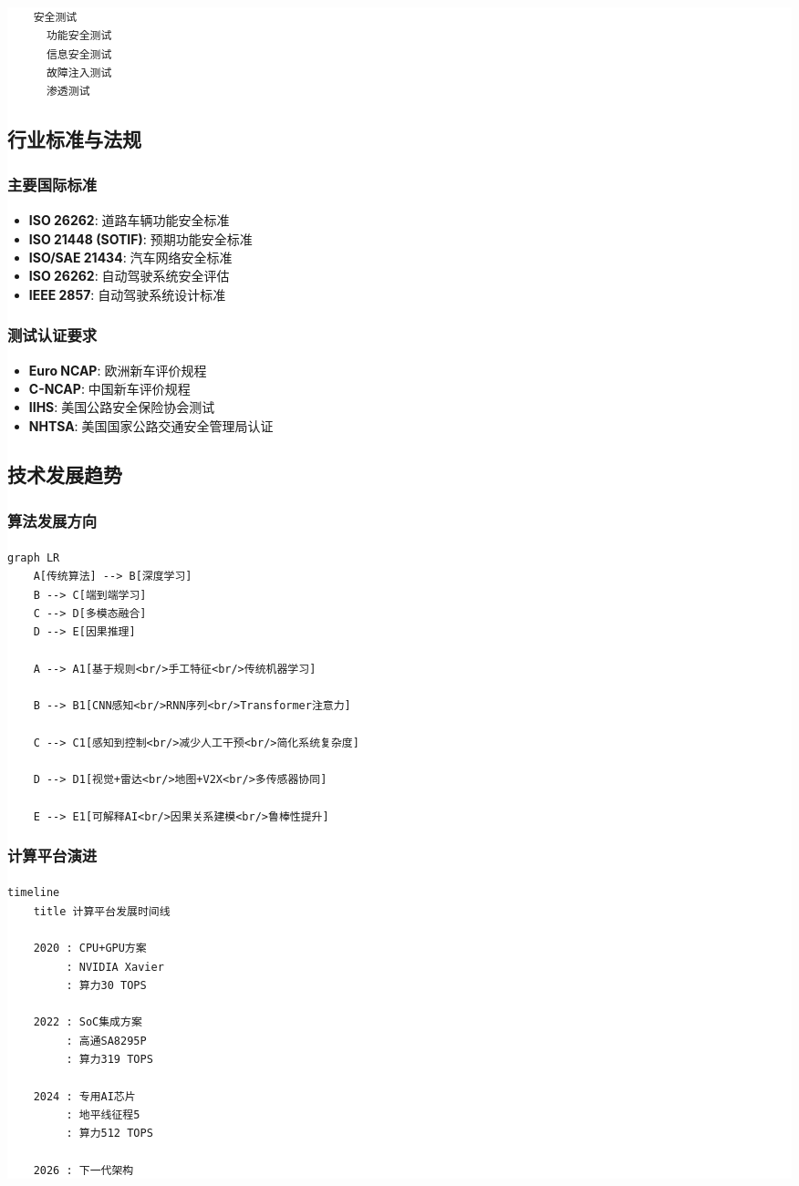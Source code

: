 ```mermaid
    安全测试
      功能安全测试
      信息安全测试
      故障注入测试
      渗透测试
```

## 行业标准与法规

### 主要国际标准
- **ISO 26262**: 道路车辆功能安全标准
- **ISO 21448 (SOTIF)**: 预期功能安全标准
- **ISO/SAE 21434**: 汽车网络安全标准
- **ISO 26262**: 自动驾驶系统安全评估
- **IEEE 2857**: 自动驾驶系统设计标准

### 测试认证要求
- **Euro NCAP**: 欧洲新车评价规程
- **C-NCAP**: 中国新车评价规程
- **IIHS**: 美国公路安全保险协会测试
- **NHTSA**: 美国国家公路交通安全管理局认证

## 技术发展趋势

### 算法发展方向
```mermaid
graph LR
    A[传统算法] --> B[深度学习]
    B --> C[端到端学习]
    C --> D[多模态融合]
    D --> E[因果推理]
    
    A --> A1[基于规则<br/>手工特征<br/>传统机器学习]
    
    B --> B1[CNN感知<br/>RNN序列<br/>Transformer注意力]
    
    C --> C1[感知到控制<br/>减少人工干预<br/>简化系统复杂度]
    
    D --> D1[视觉+雷达<br/>地图+V2X<br/>多传感器协同]
    
    E --> E1[可解释AI<br/>因果关系建模<br/>鲁棒性提升]
```

### 计算平台演进
```mermaid
timeline
    title 计算平台发展时间线
    
    2020 : CPU+GPU方案
         : NVIDIA Xavier
         : 算力30 TOPS
    
    2022 : SoC集成方案
         : 高通SA8295P
         : 算力319 TOPS
    
    2024 : 专用AI芯片
         : 地平线征程5
         : 算力512 TOPS
    
    2026 : 下一代架构
```